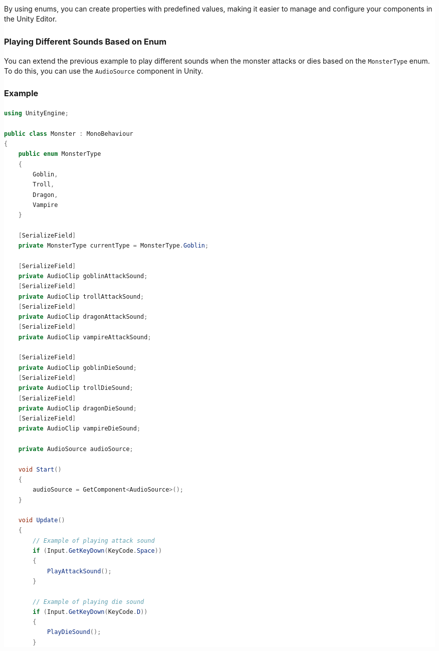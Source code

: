 By using enums, you can create properties with predefined values, making it easier to manage and configure your components in the Unity Editor.

### Playing Different Sounds Based on Enum

You can extend the previous example to play different sounds when the monster attacks or dies based on the `MonsterType` enum. To do this, you can use the `AudioSource` component in Unity.

### Example

```csharp
using UnityEngine;

public class Monster : MonoBehaviour
{
    public enum MonsterType
    {
        Goblin,
        Troll,
        Dragon,
        Vampire
    }

    [SerializeField]
    private MonsterType currentType = MonsterType.Goblin;

    [SerializeField]
    private AudioClip goblinAttackSound;
    [SerializeField]
    private AudioClip trollAttackSound;
    [SerializeField]
    private AudioClip dragonAttackSound;
    [SerializeField]
    private AudioClip vampireAttackSound;

    [SerializeField]
    private AudioClip goblinDieSound;
    [SerializeField]
    private AudioClip trollDieSound;
    [SerializeField]
    private AudioClip dragonDieSound;
    [SerializeField]
    private AudioClip vampireDieSound;

    private AudioSource audioSource;

    void Start()
    {
        audioSource = GetComponent<AudioSource>();
    }

    void Update()
    {
        // Example of playing attack sound
        if (Input.GetKeyDown(KeyCode.Space))
        {
            PlayAttackSound();
        }

        // Example of playing die sound
        if (Input.GetKeyDown(KeyCode.D))
        {
            PlayDieSound();
        }
```
